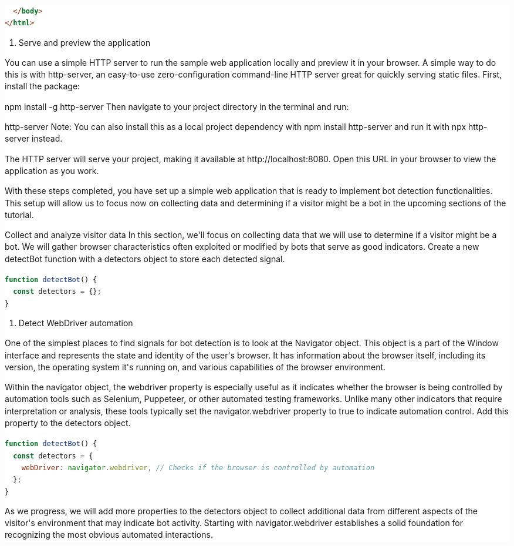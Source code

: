 ``` html
  </body>
</html>
```

1. Serve and preview the application

You can use a simple HTTP server to run the sample web application locally and preview it in your browser. A simple way to do this is with http-server, an easy-to-use zero-configuration command-line HTTP server great for quickly serving static files. First, install the package:

npm install -g http-server
Then navigate to your project directory in the terminal and run:

http-server
Note: You can also install this as a local project dependency with npm install http-server and run it with npx http-server instead.

The HTTP server will serve your project, making it available at http://localhost:8080. Open this URL in your browser to view the application as you work.

With these steps completed, you have set up a simple web application that is ready to implement bot detection functionalities. This setup will allow us to focus now on collecting data and determining if a visitor might be a bot in the upcoming sections of the tutorial.

Collect and analyze visitor data
In this section, we'll focus on collecting data that we will use to determine if a visitor might be a bot. We will gather browser characteristics often exploited or modified by bots that serve as good indicators. Create a new detectBot function with a detectors object to store each detected signal.

```javascript
function detectBot() {
  const detectors = {};
}
```

1. Detect WebDriver automation

One of the simplest places to find signals for bot detection is to look at the Navigator object. This object is a part of the Window interface and represents the state and identity of the user's browser. It has information about the browser itself, including its version, the operating system it's running on, and various capabilities of the browser environment.

Within the navigator object, the webdriver property is especially useful as it indicates whether the browser is being controlled by automation tools such as Selenium, Puppeteer, or other automated testing frameworks. Unlike many other indicators that require interpretation or analysis, these tools typically set the navigator.webdriver property to true to indicate automation control. Add this property to the detectors object.

```javascript
function detectBot() {
  const detectors = {
    webDriver: navigator.webdriver, // Checks if the browser is controlled by automation
  };
}
```

As we progress, we will add more properties to the detectors object to collect additional data from different aspects of the visitor's environment that may indicate bot activity. Starting with navigator.webdriver establishes a solid foundation for recognizing the most obvious automated interactions.
